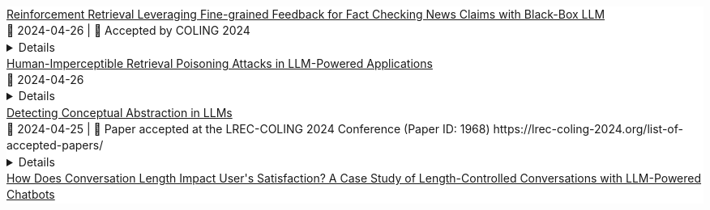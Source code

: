 <div class="paper-card">
    <div class="paper-title"><a href="http://arxiv.org/abs/2404.17283v1">Reinforcement Retrieval Leveraging Fine-grained Feedback for Fact Checking News Claims with Black-Box LLM</a></div>
    <div class="paper-meta">
      📅 2024-04-26
      | 💬 Accepted by COLING 2024
    </div>
    <details class="paper-abstract">
      Retrieval-augmented language models have exhibited promising performance across various areas of natural language processing (NLP), including fact-critical tasks. However, due to the black-box nature of advanced large language models (LLMs) and the non-retrieval-oriented supervision signal of specific tasks, the training of retrieval model faces significant challenges under the setting of black-box LLM. We propose an approach leveraging Fine-grained Feedback with Reinforcement Retrieval (FFRR) to enhance fact-checking on news claims by using black-box LLM. FFRR adopts a two-level strategy to gather fine-grained feedback from the LLM, which serves as a reward for optimizing the retrieval policy, by rating the retrieved documents based on the non-retrieval ground truth of the task. We evaluate our model on two public datasets for real-world news claim verification, and the results demonstrate that FFRR achieves significant improvements over strong LLM-enabled and non-LLM baselines.
    </details>
</div>
<div class="paper-card">
    <div class="paper-title"><a href="http://arxiv.org/abs/2404.17196v1">Human-Imperceptible Retrieval Poisoning Attacks in LLM-Powered Applications</a></div>
    <div class="paper-meta">
      📅 2024-04-26
    </div>
    <details class="paper-abstract">
      Presently, with the assistance of advanced LLM application development frameworks, more and more LLM-powered applications can effortlessly augment the LLMs' knowledge with external content using the retrieval augmented generation (RAG) technique. However, these frameworks' designs do not have sufficient consideration of the risk of external content, thereby allowing attackers to undermine the applications developed with these frameworks. In this paper, we reveal a new threat to LLM-powered applications, termed retrieval poisoning, where attackers can guide the application to yield malicious responses during the RAG process. Specifically, through the analysis of LLM application frameworks, attackers can craft documents visually indistinguishable from benign ones. Despite the documents providing correct information, once they are used as reference sources for RAG, the application is misled into generating incorrect responses. Our preliminary experiments indicate that attackers can mislead LLMs with an 88.33\% success rate, and achieve a 66.67\% success rate in the real-world application, demonstrating the potential impact of retrieval poisoning.
    </details>
</div>
<div class="paper-card">
    <div class="paper-title"><a href="http://arxiv.org/abs/2404.15848v2">Detecting Conceptual Abstraction in LLMs</a></div>
    <div class="paper-meta">
      📅 2024-04-25
      | 💬 Paper accepted at the LREC-COLING 2024 Conference (Paper ID: 1968) https://lrec-coling-2024.org/list-of-accepted-papers/
    </div>
    <details class="paper-abstract">
      We present a novel approach to detecting noun abstraction within a large language model (LLM). Starting from a psychologically motivated set of noun pairs in taxonomic relationships, we instantiate surface patterns indicating hypernymy and analyze the attention matrices produced by BERT. We compare the results to two sets of counterfactuals and show that we can detect hypernymy in the abstraction mechanism, which cannot solely be related to the distributional similarity of noun pairs. Our findings are a first step towards the explainability of conceptual abstraction in LLMs.
    </details>
</div>
<div class="paper-card">
    <div class="paper-title"><a href="http://arxiv.org/abs/2404.17025v1">How Does Conversation Length Impact User's Satisfaction? A Case Study of Length-Controlled Conversations with LLM-Powered Chatbots</a></div>
    <div class="paper-meta">